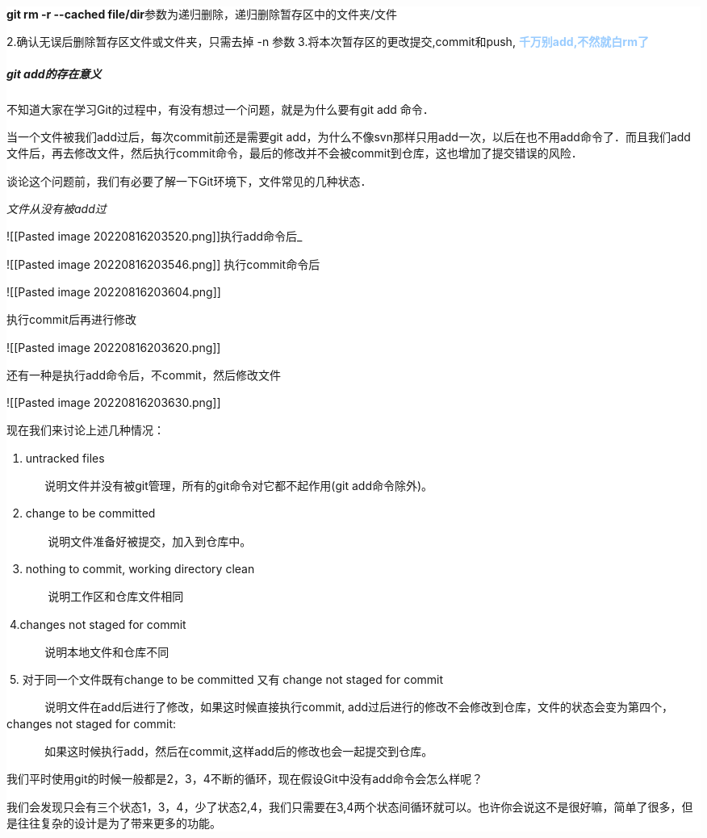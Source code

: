 **git rm -r --cached file/dir**参数为递归删除，递归删除暂存区中的文件夹/文件

2.确认无误后删除暂存区文件或文件夹，只需去掉 -n 参数
3.将本次暂存区的更改提交,commit和push,
<font color=#99CCFF style=" font-weight:bold;">千万别add,不然就白rm了</font>



##### git add的存在意义
不知道大家在学习Git的过程中，有没有想过一个问题，就是为什么要有git add 命令．

当一个文件被我们add过后，每次commit前还是需要git add，为什么不像svn那样只用add一次，以后在也不用add命令了．而且我们add文件后，再去修改文件，然后执行commit命令，最后的修改并不会被commit到仓库，这也增加了提交错误的风险．

谈论这个问题前，我们有必要了解一下Git环境下，文件常见的几种状态．

_文件从没有被add过_

![[Pasted image 20220816203520.png]]执行add命令后_

![[Pasted image 20220816203546.png]]
执行commit命令后

![[Pasted image 20220816203604.png]]

执行commit后再进行修改

![[Pasted image 20220816203620.png]]

还有一种是执行add命令后，不commit，然后修改文件

![[Pasted image 20220816203630.png]]

现在我们来讨论上述几种情况：

1.  untracked files 

            说明文件并没有被git管理，所有的git命令对它都不起作用(git add命令除外)。

2. change to be committed

             说明文件准备好被提交，加入到仓库中。

3. nothing to commit, working directory clean

             说明工作区和仓库文件相同

 4.changes not staged for commit

            说明本地文件和仓库不同

 5. 对于同一个文件既有change to be committed 又有 change not staged for commit

            说明文件在add后进行了修改，如果这时候直接执行commit, add过后进行的修改不会修改到仓库，文件的状态会变为第四个，changes not staged for commit:

            如果这时候执行add，然后在commit,这样add后的修改也会一起提交到仓库。

我们平时使用git的时候一般都是2，3，4不断的循环，现在假设Git中没有add命令会怎么样呢？

我们会发现只会有三个状态1，3，4，少了状态2,4，我们只需要在3,4两个状态间循环就可以。也许你会说这不是很好嘛，简单了很多，但是往往复杂的设计是为了带来更多的功能。

